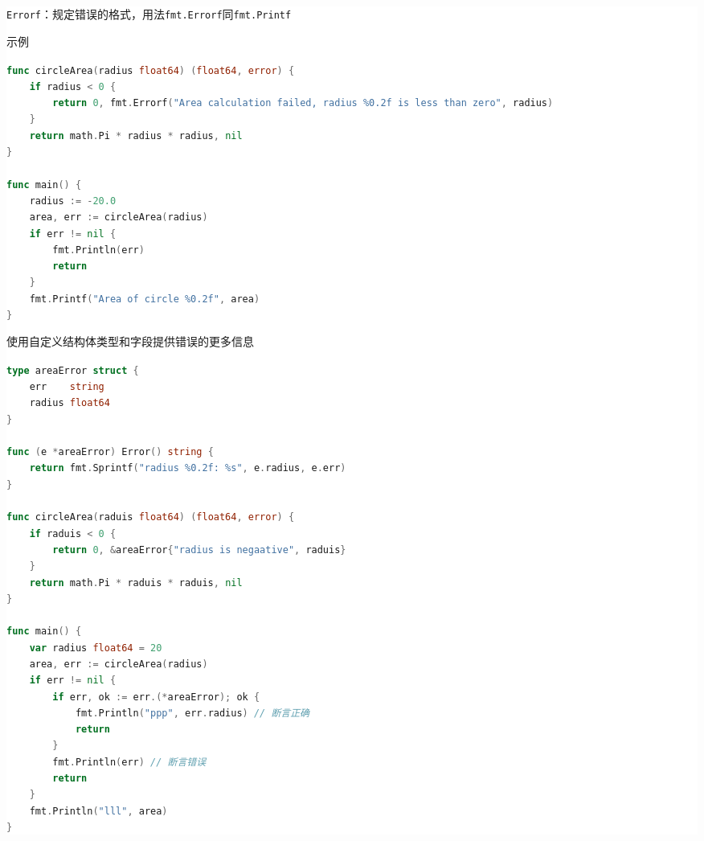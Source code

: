 `Errorf`：规定错误的格式，用法`fmt.Errorf`同`fmt.Printf`

示例

```go
func circleArea(radius float64) (float64, error) {  
    if radius < 0 {
        return 0, fmt.Errorf("Area calculation failed, radius %0.2f is less than zero", radius)
    }
    return math.Pi * radius * radius, nil
}

func main() {  
    radius := -20.0
    area, err := circleArea(radius)
    if err != nil {
        fmt.Println(err)
        return
    }
    fmt.Printf("Area of circle %0.2f", area)
}
```

使用自定义结构体类型和字段提供错误的更多信息

```go
type areaError struct {
	err    string
	radius float64
}

func (e *areaError) Error() string {
	return fmt.Sprintf("radius %0.2f: %s", e.radius, e.err)
}

func circleArea(raduis float64) (float64, error) {
	if raduis < 0 {
		return 0, &areaError{"radius is negaative", raduis}
	}
	return math.Pi * raduis * raduis, nil
}

func main() {
	var radius float64 = 20
	area, err := circleArea(radius)
	if err != nil {
		if err, ok := err.(*areaError); ok {
			fmt.Println("ppp", err.radius) // 断言正确
			return
		}
		fmt.Println(err) // 断言错误
		return
	}
	fmt.Println("lll", area)
}
```
